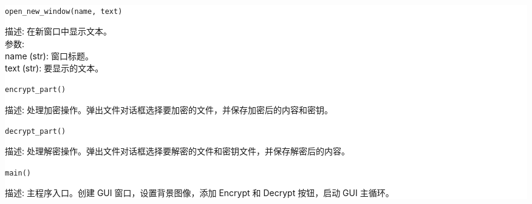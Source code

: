 `open_new_window(name, text)`

描述: 在新窗口中显示文本。  
参数:  
name (str): 窗口标题。  
text (str): 要显示的文本。

`encrypt_part()`

描述: 处理加密操作。弹出文件对话框选择要加密的文件，并保存加密后的内容和密钥。

`decrypt_part()`

描述: 处理解密操作。弹出文件对话框选择要解密的文件和密钥文件，并保存解密后的内容。

`main()`

描述: 主程序入口。创建 GUI 窗口，设置背景图像，添加 Encrypt 和 Decrypt 按钮，启动 GUI 主循环。